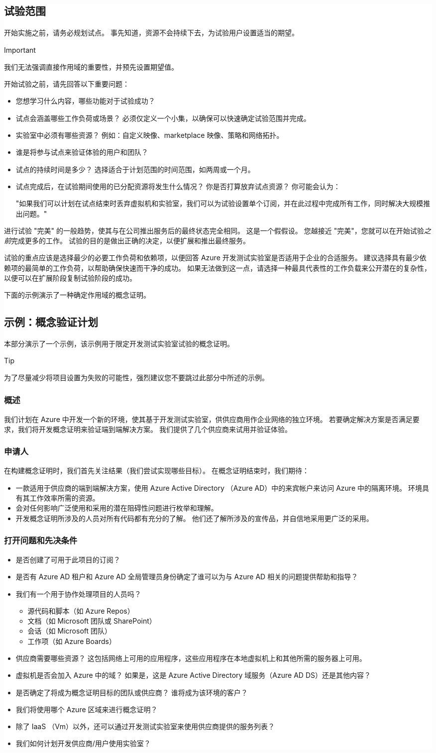 ## <a name="scoping-of-the-pilot"></a>试验范围 

开始实施之前，请务必规划试点。 事先知道，资源不会持续下去，为试验用户设置适当的期望。 

> [!IMPORTANT]
> 我们无法强调直接作用域的重要性，并预先设置期望值。

开始试验之前，请先回答以下重要问题： 

* 您想学习什么内容，哪些功能对于试验成功？ 
* 试点会涵盖哪些工作负荷或场景？ 必须仅定义一个小集，以确保可以快速确定试验范围并完成。 
* 实验室中必须有哪些资源？ 例如：自定义映像、marketplace 映像、策略和网络拓扑。 
* 谁是将参与试点来验证体验的用户和团队？  
* 试点的持续时间是多少？ 选择适合于计划范围的时间范围，如两周或一个月。 
* 试点完成后，在试验期间使用的已分配资源将发生什么情况？ 你是否打算放弃试点资源？ 你可能会认为：
   
   "如果我们可以计划在试点结束时丢弃虚拟机和实验室，我们可以为试验设置单个订阅，并在此过程中完成所有工作，同时解决大规模推出问题。" 

进行试验 "完美" 的一般趋势，使其与在公司推出服务后的最终状态完全相同。 这是一个假假设。 您越接近 "完美"，您就可以在开始试验*之前*完成更多的工作。 试验的目的是做出正确的决定，以便扩展和推出最终服务。 

试验的重点应该是选择最少的必要工作负荷和依赖项，以便回答 Azure 开发测试实验室是否适用于企业的合适服务。 建议选择具有最少依赖项的最简单的工作负荷，以帮助确保快速而干净的成功。 如果无法做到这一点，请选择一种最具代表性的工作负载来公开潜在的复杂性，以便可以在扩展阶段复制试验阶段的成功。 

下面的示例演示了一种确定作用域的概念证明。 

## <a name="example-proof-of-concept-plan"></a>示例：概念验证计划 

本部分演示了一个示例，该示例用于限定开发测试实验室试验的概念证明。 

> [!TIP]
> 为了尽量减少将项目设置为失败的可能性，强烈建议您不要跳过此部分中所述的示例。 

### <a name="overview"></a>概述 

我们计划在 Azure 中开发一个新的环境，使其基于开发测试实验室，供供应商用作企业网络的独立环境。 若要确定解决方案是否满足要求，我们将开发概念证明来验证端到端解决方案。 我们提供了几个供应商来试用并验证体验。 

### <a name="outcomes"></a>申请人 

在构建概念证明时，我们首先关注结果（我们尝试实现哪些目标）。 在概念证明结束时，我们期待： 

* 一款适用于供应商的端到端解决方案，使用 Azure Active Directory （Azure AD）中的来宾帐户来访问 Azure 中的隔离环境。 环境具有其工作效率所需的资源。 
* 会对任何影响广泛使用和采用的潜在阻碍性问题进行枚举和理解。
* 开发概念证明所涉及的人员对所有代码都有充分的了解。 他们还了解所涉及的宣传品，并自信地采用更广泛的采用。

### <a name="open-questions-and-prerequisites"></a>打开问题和先决条件 

* 是否创建了可用于此项目的订阅？ 
* 是否有 Azure AD 租户和 Azure AD 全局管理员身份确定了谁可以为与 Azure AD 相关的问题提供帮助和指导？ 
* 我们有一个用于协作处理项目的人员吗？ 

   * 源代码和脚本（如 Azure Repos） 
   * 文档（如 Microsoft 团队或 SharePoint）  
   * 会话（如 Microsoft 团队） 
   * 工作项（如 Azure Boards） 
* 供应商需要哪些资源？ 这包括网络上可用的应用程序，这些应用程序在本地虚拟机上和其他所需的服务器上可用。 
* 虚拟机是否会加入 Azure 中的域？ 如果是，这是 Azure Active Directory 域服务（Azure AD DS）还是其他内容？ 
* 是否确定了将成为概念证明目标的团队或供应商？ 谁将成为该环境的客户？
* 我们将使用哪个 Azure 区域来进行概念证明？ 
* 除了 IaaS （Vm）以外，还可以通过开发测试实验室来使用供应商提供的服务列表？ 
* 我们如何计划开发供应商/用户使用实验室？ 
